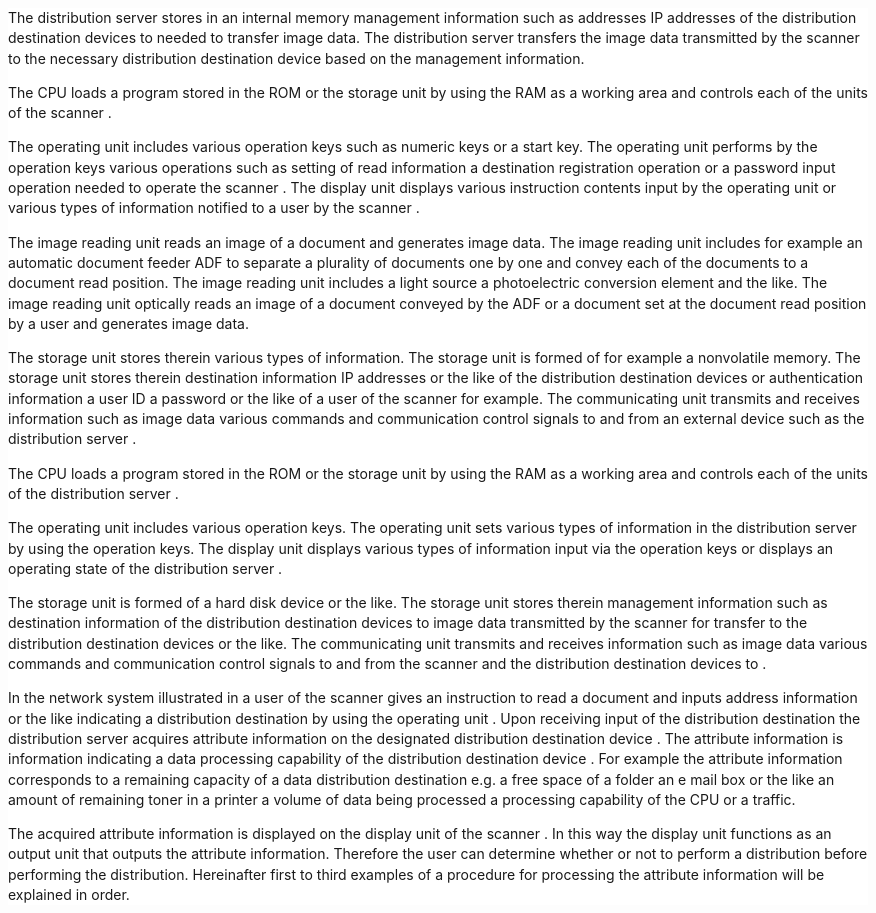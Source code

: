 The distribution server stores in an internal memory management information such as addresses IP addresses of the distribution destination devices to needed to transfer image data. The distribution server transfers the image data transmitted by the scanner to the necessary distribution destination device based on the management information.

The CPU loads a program stored in the ROM or the storage unit by using the RAM as a working area and controls each of the units of the scanner .

The operating unit includes various operation keys such as numeric keys or a start key. The operating unit performs by the operation keys various operations such as setting of read information a destination registration operation or a password input operation needed to operate the scanner . The display unit displays various instruction contents input by the operating unit or various types of information notified to a user by the scanner .

The image reading unit reads an image of a document and generates image data. The image reading unit includes for example an automatic document feeder ADF to separate a plurality of documents one by one and convey each of the documents to a document read position. The image reading unit includes a light source a photoelectric conversion element and the like. The image reading unit optically reads an image of a document conveyed by the ADF or a document set at the document read position by a user and generates image data.

The storage unit stores therein various types of information. The storage unit is formed of for example a nonvolatile memory. The storage unit stores therein destination information IP addresses or the like of the distribution destination devices or authentication information a user ID a password or the like of a user of the scanner for example. The communicating unit transmits and receives information such as image data various commands and communication control signals to and from an external device such as the distribution server .

The CPU loads a program stored in the ROM or the storage unit by using the RAM as a working area and controls each of the units of the distribution server .

The operating unit includes various operation keys. The operating unit sets various types of information in the distribution server by using the operation keys. The display unit displays various types of information input via the operation keys or displays an operating state of the distribution server .

The storage unit is formed of a hard disk device or the like. The storage unit stores therein management information such as destination information of the distribution destination devices to image data transmitted by the scanner for transfer to the distribution destination devices or the like. The communicating unit transmits and receives information such as image data various commands and communication control signals to and from the scanner and the distribution destination devices to .

In the network system illustrated in a user of the scanner gives an instruction to read a document and inputs address information or the like indicating a distribution destination by using the operating unit . Upon receiving input of the distribution destination the distribution server acquires attribute information on the designated distribution destination device . The attribute information is information indicating a data processing capability of the distribution destination device . For example the attribute information corresponds to a remaining capacity of a data distribution destination e.g. a free space of a folder an e mail box or the like an amount of remaining toner in a printer a volume of data being processed a processing capability of the CPU or a traffic.

The acquired attribute information is displayed on the display unit of the scanner . In this way the display unit functions as an output unit that outputs the attribute information. Therefore the user can determine whether or not to perform a distribution before performing the distribution. Hereinafter first to third examples of a procedure for processing the attribute information will be explained in order.
